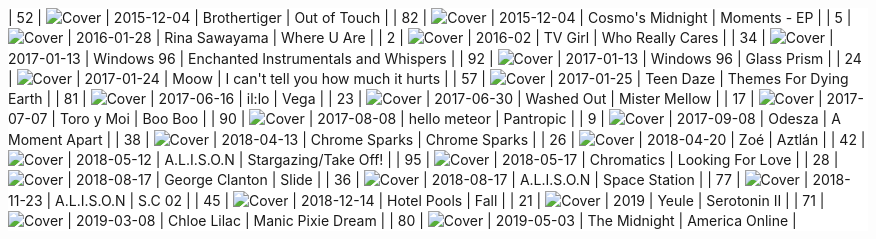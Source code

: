 | 52 | ![Cover](https://i.discogs.com/BKTXeCeYHgvBaBdj5SIYMjKvHShMER3kRZK-vkgO8T8/rs:fit/g:sm/q:40/h:150/w:150/czM6Ly9kaXNjb2dz/LWRhdGFiYXNlLWlt/YWdlcy9SLTc5MDMy/MTEtMTQ1MTMyMDI3/Ni05NjI5LmpwZWc.jpeg) | 2015-12-04 | Brothertiger | Out of Touch |
| 82 | ![Cover](https://i.discogs.com/fyt2bBmOyfvnzkY57mLXGVc0SdsZbQxmrkCZYoNQlAo/rs:fit/g:sm/q:40/h:150/w:150/czM6Ly9kaXNjb2dz/LWRhdGFiYXNlLWlt/YWdlcy9SLTEyMTM5/NTAxLTE1MjkwODYw/ODgtODg1My5qcGVn.jpeg) | 2015-12-04 | Cosmo's Midnight | Moments - EP |
| 5 | ![Cover](https://lastfm.freetls.fastly.net/i/u/34s/057e6c8cba4fb64095d696f34e747137.png) | 2016-01-28 | Rina Sawayama | Where U Are |
| 2 | ![Cover](https://i.discogs.com/51DwuCX7HPQ8bIR_RoTIwKxM6_VHc0t7IiHAJ9d7LTc/rs:fit/g:sm/q:40/h:150/w:150/czM6Ly9kaXNjb2dz/LWRhdGFiYXNlLWlt/YWdlcy9SLTgyNDU3/MzctMTQ1Nzg3NjAy/Mi04ODA2LmpwZWc.jpeg) | 2016-02 | TV Girl | Who Really Cares |
| 34 | ![Cover](https://i.discogs.com/i8YQ19c6BrrF_5ACs-S_vzxVF6ANuPADoi4OWs0nVBY/rs:fit/g:sm/q:40/h:150/w:150/czM6Ly9kaXNjb2dz/LWRhdGFiYXNlLWlt/YWdlcy9SLTk3MjA5/NzYtMTQ4NTMwODc2/MC01NTE4LmpwZWc.jpeg) | 2017-01-13 | Windows 96 | Enchanted Instrumentals and Whispers |
| 92 | ![Cover](https://i.discogs.com/i8YQ19c6BrrF_5ACs-S_vzxVF6ANuPADoi4OWs0nVBY/rs:fit/g:sm/q:40/h:150/w:150/czM6Ly9kaXNjb2dz/LWRhdGFiYXNlLWlt/YWdlcy9SLTk3MjA5/NzYtMTQ4NTMwODc2/MC01NTE4LmpwZWc.jpeg) | 2017-01-13 | Windows 96 | Glass Prism |
| 24 | ![Cover](https://i.discogs.com/RyM_J5qhOfT056SL8x8CtbZjKGsMYsHtwk6DAPhxfhY/rs:fit/g:sm/q:40/h:150/w:150/czM6Ly9kaXNjb2dz/LWRhdGFiYXNlLWlt/YWdlcy9SLTk3Mjc5/NDgtMTUyNTcyNDI1/My04MjE3LmpwZWc.jpeg) | 2017-01-24 | Moow | I can't tell you how much it hurts |
| 57 | ![Cover](https://i.discogs.com/jG7IqVbIEE2UIHi_tvIgPzK1E1i6eoJJJ0HQfKul5I4/rs:fit/g:sm/q:40/h:150/w:150/czM6Ly9kaXNjb2dz/LWRhdGFiYXNlLWlt/YWdlcy9SLTk3NDEx/NTctMTQ4NTYzNTI4/MC0xNjIyLmpwZWc.jpeg) | 2017-01-25 | Teen Daze | Themes For Dying Earth |
| 81 | ![Cover](https://i.discogs.com/PF3VzRLah84AphwLyelTWUU1_PUkn0kqQTTLtkaTxCY/rs:fit/g:sm/q:40/h:150/w:150/czM6Ly9kaXNjb2dz/LWRhdGFiYXNlLWlt/YWdlcy9SLTEwNDU4/NDU4LTE0OTc4NTMy/NzktMjA5NS5qcGVn.jpeg) | 2017-06-16 | il:lo | Vega |
| 23 | ![Cover](https://i.discogs.com/XePlq9r4rHnS8AqL8wQ-0KT0csr7K2doUlMRGnjlNUA/rs:fit/g:sm/q:40/h:150/w:150/czM6Ly9kaXNjb2dz/LWRhdGFiYXNlLWlt/YWdlcy9SLTEwNDk0/NTAzLTE0OTg1OTcz/MzYtNTI2MC5qcGVn.jpeg) | 2017-06-30 | Washed Out | Mister Mellow |
| 17 | ![Cover](https://i.discogs.com/Kr0_G3Xf4wDzuPMWhZauUj0nNr570Sgvkh7yUp3pT0Y/rs:fit/g:sm/q:40/h:150/w:150/czM6Ly9kaXNjb2dz/LWRhdGFiYXNlLWlt/YWdlcy9SLTEwNTE0/NDA0LTE0OTkwMDk5/NTAtMjg3My5qcGVn.jpeg) | 2017-07-07 | Toro y Moi | Boo Boo |
| 90 | ![Cover](https://i.discogs.com/IVtKVD4bWT3IaZt8DYjnhtWqotsIl1nyA0F1MQ6Oh4I/rs:fit/g:sm/q:40/h:150/w:150/czM6Ly9kaXNjb2dz/LWRhdGFiYXNlLWlt/YWdlcy9SLTEzMTA0/Mjk0LTE1NDgxMTUz/ODQtMjA5OS5qcGVn.jpeg) | 2017-08-08 | hello meteor | Pantropic |
| 9 | ![Cover](https://i.discogs.com/qZeWEwXPIw6HiotiXMZU8x-NJapfOSLEB-wnVsBzmZg/rs:fit/g:sm/q:40/h:150/w:150/czM6Ly9kaXNjb2dz/LWRhdGFiYXNlLWlt/YWdlcy9SLTEwODEz/NTg4LTE1MDQ3MzQz/MDQtMTgxMy5qcGVn.jpeg) | 2017-09-08 | Odesza | A Moment Apart |
| 38 | ![Cover](https://i.discogs.com/PvH-WSmUo3WxVTZo7zSpNqdRWMSViQ9r1Otyz8MGNmQ/rs:fit/g:sm/q:40/h:150/w:150/czM6Ly9kaXNjb2dz/LWRhdGFiYXNlLWlt/YWdlcy9SLTExODQw/NDQ0LTE1NDk4NzA0/OTItNzEzMC5qcGVn.jpeg) | 2018-04-13 | Chrome Sparks | Chrome Sparks |
| 26 | ![Cover](https://i.discogs.com/SmxqsIzyPY1XclDap65BE86ZzdpYesYRce4pwNpE_3o/rs:fit/g:sm/q:40/h:150/w:150/czM6Ly9kaXNjb2dz/LWRhdGFiYXNlLWlt/YWdlcy9SLTExOTE1/OTM4LTE1MjQ2NzY1/NDYtMzg0Mi5qcGVn.jpeg) | 2018-04-20 | Zoé | Aztlán |
| 42 | ![Cover](https://i.discogs.com/_UZ4lp8NrOSbu5sKCAjI3Ub7oOnWyjUDXYnocU--vPM/rs:fit/g:sm/q:40/h:150/w:150/czM6Ly9kaXNjb2dz/LWRhdGFiYXNlLWlt/YWdlcy9SLTEyMjkx/NDY3LTE1MzIyODIy/ODItNzI0NC5qcGVn.jpeg) | 2018-05-12 | A.L.I.S.O.N | Stargazing/Take Off! |
| 95 | ![Cover](https://i.discogs.com/Y-LsVvHGrg0IjpKnLJTSrF6-hBKASDJUQ3q0oV6eG2o/rs:fit/g:sm/q:40/h:150/w:150/czM6Ly9kaXNjb2dz/LWRhdGFiYXNlLWlt/YWdlcy9SLTEzMjU5/NzMxLTE1NTA5MTA0/NDktMTQ5MC5wbmc.jpeg) | 2018-05-17 | Chromatics | Looking For Love |
| 28 | ![Cover](https://i.discogs.com/JkNHWNBtaBBDNz-RkJ7QKlwhymKqAjkUhQEsxOhNFDM/rs:fit/g:sm/q:40/h:150/w:150/czM6Ly9kaXNjb2dz/LWRhdGFiYXNlLWlt/YWdlcy9SLTEyNDE3/Njc5LTE1MzQ4NzQ3/MTUtODEyMS5qcGVn.jpeg) | 2018-08-17 | George Clanton | Slide |
| 36 | ![Cover](https://i.discogs.com/OrAh9k3rFOf_fh_OIGdn0h1I8GBDdV2yTBO3-Q-nkBg/rs:fit/g:sm/q:40/h:150/w:150/czM6Ly9kaXNjb2dz/LWRhdGFiYXNlLWlt/YWdlcy9SLTEyNTIw/NzEzLTE1NzI0ODcz/MzAtMTMyMC5qcGVn.jpeg) | 2018-08-17 | A.L.I.S.O.N | Space Station |
| 77 | ![Cover](https://i.discogs.com/vUxDn60iDqSFmk0Cg80yDABKOWJWQUeFb3BtOzmlxNg/rs:fit/g:sm/q:40/h:150/w:150/czM6Ly9kaXNjb2dz/LWRhdGFiYXNlLWlt/YWdlcy9SLTEzOTIy/ODIzLTE1NjQxNDky/MzgtMjI5NC5qcGVn.jpeg) | 2018-11-23 | A.L.I.S.O.N | S.C 02 |
| 45 | ![Cover](https://i.discogs.com/fsFXSN-f9iBrhJ2iFoAoDDkE59lBGqBD3q93Ifa7RGU/rs:fit/g:sm/q:40/h:150/w:150/czM6Ly9kaXNjb2dz/LWRhdGFiYXNlLWlt/YWdlcy9SLTE2MjQw/ODQ0LTE2MDU4MjM3/MzMtODg2OC5qcGVn.jpeg) | 2018-12-14 | Hotel Pools | Fall |
| 21 | ![Cover](https://i.discogs.com/Ji0WxGFDaigTh9w41aB9Cy4jmWsWgCx3m-8DELBN2UU/rs:fit/g:sm/q:40/h:150/w:150/czM6Ly9kaXNjb2dz/LWRhdGFiYXNlLWlt/YWdlcy9SLTE0MzE1/MTI1LTE1NzIwNjYx/MjktMjgxOC5qcGVn.jpeg) | 2019 | Yeule | Serotonin II |
| 71 | ![Cover](https://i.discogs.com/gkX44T8870JI4-mchchdHn3YU-N2cMmJOooM5jll1V8/rs:fit/g:sm/q:40/h:150/w:150/czM6Ly9kaXNjb2dz/LWRhdGFiYXNlLWlt/YWdlcy9SLTE3NzQw/MDg0LTE2MTUxNDY5/NjMtNjUzMy5qcGVn.jpeg) | 2019-03-08 | Chloe Lilac | Manic Pixie Dream |
| 80 | ![Cover](https://i.discogs.com/l_cVBogdIRcx7hFJqs-OFRS3X82a2BBAAcmeTlQt3Ng/rs:fit/g:sm/q:40/h:150/w:150/czM6Ly9kaXNjb2dz/LWRhdGFiYXNlLWlt/YWdlcy9SLTEyMzQ1/NzU2LTE1MzMzODcx/MDUtMTQxMC5qcGVn.jpeg) | 2019-05-03 | The Midnight | America Online |